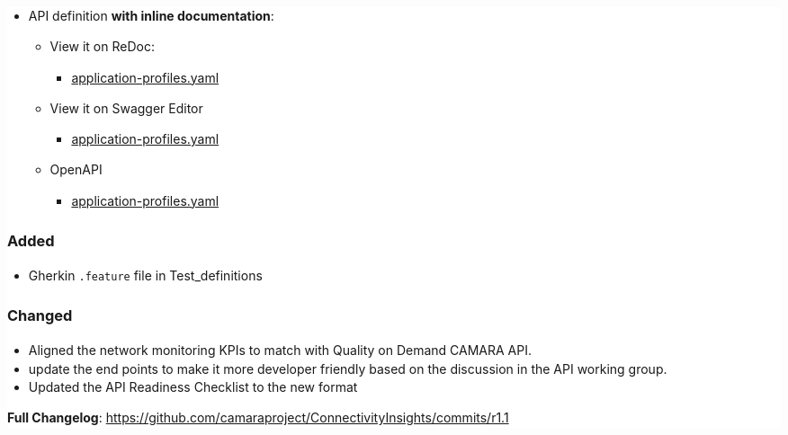 - API definition **with inline documentation**:
  - View it on ReDoc:
    - [application-profiles.yaml](https://redocly.github.io/redoc/?url=https://raw.githubusercontent.com/camaraproject/ConnectivityInsights/r1.1/code/API_definitions/application-profiles.yaml&nocors)

  - View it on Swagger Editor
    - [application-profiles.yaml](https://camaraproject.github.io/swagger-ui/?url=https://raw.githubusercontent.com/camaraproject/ConnectivityInsights/r1.1/code/API_definitions/application-profiles.yaml)

  - OpenAPI
    -  [application-profiles.yaml](https://raw.githubusercontent.com/camaraproject/ConnectivityInsights/r1.1/code/API_definitions/application-profiles.yaml)

### Added

- Gherkin
`.feature` file in Test_definitions

### Changed

- Aligned the network monitoring KPIs to match with Quality on Demand CAMARA API.
- update the end points to make it more developer friendly based on the discussion in the API working group.
- Updated the API Readiness Checklist to the new format

**Full Changelog**: https://github.com/camaraproject/ConnectivityInsights/commits/r1.1

